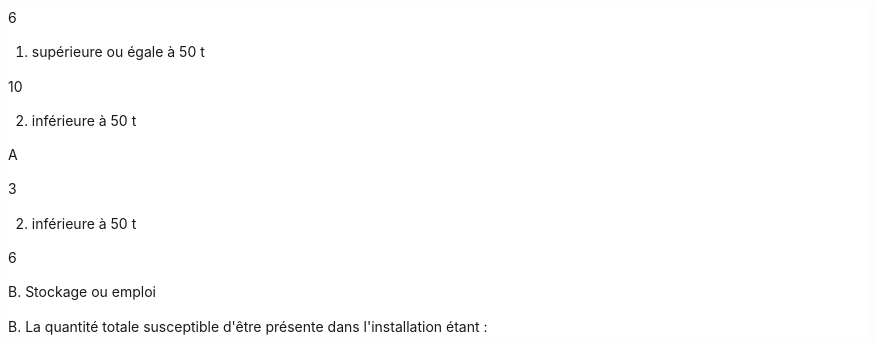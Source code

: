 6

</td>
      <td valign="top" width="148">

1. supérieure ou égale à 50 t 

</td>
      <td width="33" valign="top">

10

</td>
    </tr>
    <tr>
      <td width="433" valign="top">

2. inférieure à 50 t 

</td>
      <td valign="top" width="31">

A

</td>
      <td width="34" valign="top">

3

</td>
      <td valign="top" width="148">

2. inférieure à 50 t 

</td>
      <td width="33" valign="top">

6

</td>
    </tr>
    <tr>
      <td valign="top" width="433">

B. Stockage ou emploi 

</td>
      <td width="31" valign="top">

</td>
      <td width="34" valign="top">

</td>
      <td valign="top" width="148">

B. La quantité totale susceptible d'être présente dans l'installation étant : 

</td>
      <td width="33" valign="top">

</td>
    </tr>
    <tr>
      <td width="433" valign="top">
